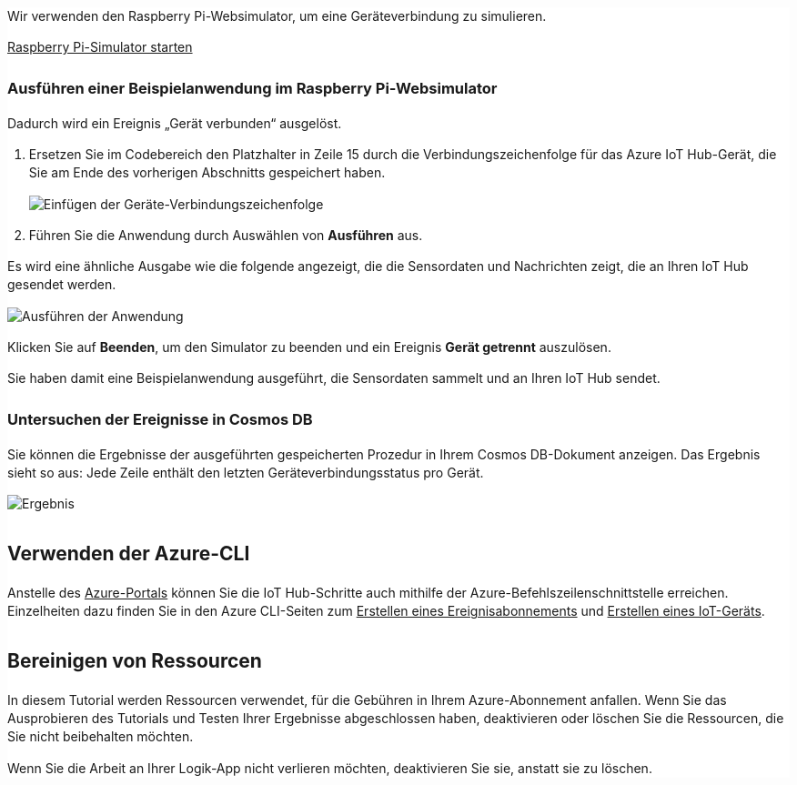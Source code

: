 Wir verwenden den Raspberry Pi-Websimulator, um eine Geräteverbindung zu simulieren.

[Raspberry Pi-Simulator starten](https://azure-samples.github.io/raspberry-pi-web-simulator/#Getstarted)

### <a name="run-a-sample-application-on-the-raspberry-pi-web-simulator"></a>Ausführen einer Beispielanwendung im Raspberry Pi-Websimulator

Dadurch wird ein Ereignis „Gerät verbunden“ ausgelöst.

1. Ersetzen Sie im Codebereich den Platzhalter in Zeile 15 durch die Verbindungszeichenfolge für das Azure IoT Hub-Gerät, die Sie am Ende des vorherigen Abschnitts gespeichert haben.

   ![Einfügen der Geräte-Verbindungszeichenfolge](./media/iot-hub-how-to-order-connection-state-events/raspconnstring.png)

2. Führen Sie die Anwendung durch Auswählen von **Ausführen** aus.

Es wird eine ähnliche Ausgabe wie die folgende angezeigt, die die Sensordaten und Nachrichten zeigt, die an Ihren IoT Hub gesendet werden.

   ![Ausführen der Anwendung](./media/iot-hub-how-to-order-connection-state-events/raspmsg.png)

   Klicken Sie auf **Beenden**, um den Simulator zu beenden und ein Ereignis **Gerät getrennt** auszulösen.

Sie haben damit eine Beispielanwendung ausgeführt, die Sensordaten sammelt und an Ihren IoT Hub sendet.

### <a name="observe-events-in-cosmos-db"></a>Untersuchen der Ereignisse in Cosmos DB

Sie können die Ergebnisse der ausgeführten gespeicherten Prozedur in Ihrem Cosmos DB-Dokument anzeigen. Das Ergebnis sieht so aus: Jede Zeile enthält den letzten Geräteverbindungsstatus pro Gerät.

   ![Ergebnis](./media/iot-hub-how-to-order-connection-state-events/cosmosDB-outcome.png)

## <a name="use-the-azure-cli"></a>Verwenden der Azure-CLI

Anstelle des [Azure-Portals](https://portal.azure.com) können Sie die IoT Hub-Schritte auch mithilfe der Azure-Befehlszeilenschnittstelle erreichen. Einzelheiten dazu finden Sie in den Azure CLI-Seiten zum [Erstellen eines Ereignisabonnements](https://docs.microsoft.com/cli/azure/eventgrid/event-subscription) und [Erstellen eines IoT-Geräts](/cli/azure/ext/azure-iot/iot/hub/device-identity#ext-azure-iot-az-iot-hub-device-identity-create).

## <a name="clean-up-resources"></a>Bereinigen von Ressourcen

In diesem Tutorial werden Ressourcen verwendet, für die Gebühren in Ihrem Azure-Abonnement anfallen. Wenn Sie das Ausprobieren des Tutorials und Testen Ihrer Ergebnisse abgeschlossen haben, deaktivieren oder löschen Sie die Ressourcen, die Sie nicht beibehalten möchten.

Wenn Sie die Arbeit an Ihrer Logik-App nicht verlieren möchten, deaktivieren Sie sie, anstatt sie zu löschen.

